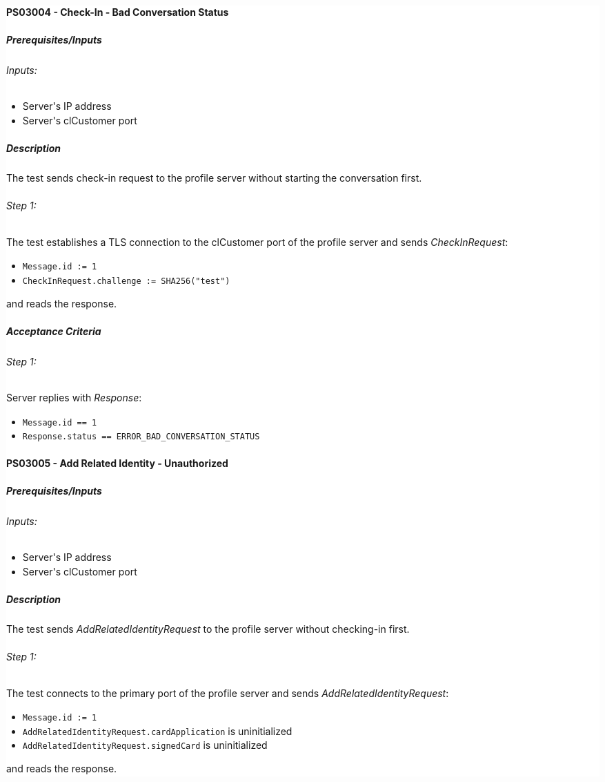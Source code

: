 




#### PS03004 - Check-In - Bad Conversation Status

##### Prerequisites/Inputs

###### Inputs:
  * Server's IP address
  * Server's clCustomer port

##### Description 

The test sends check-in request to the profile server without starting the conversation first.

###### Step 1:
The test establishes a TLS connection to the clCustomer port of the profile server and sends *CheckInRequest*:

  * `Message.id := 1`
  * `CheckInRequest.challenge := SHA256("test")`
  
and reads the response.
  
##### Acceptance Criteria

###### Step 1:
Server replies with *Response*:
  
  * `Message.id == 1`
  * `Response.status == ERROR_BAD_CONVERSATION_STATUS`







#### PS03005 - Add Related Identity - Unauthorized

##### Prerequisites/Inputs

###### Inputs:
  * Server's IP address
  * Server's clCustomer port

##### Description

The test sends *AddRelatedIdentityRequest* to the profile server without checking-in first.

###### Step 1:

The test connects to the primary port of the profile server and sends *AddRelatedIdentityRequest*:

  * `Message.id := 1`
  * `AddRelatedIdentityRequest.cardApplication` is uninitialized
  * `AddRelatedIdentityRequest.signedCard` is uninitialized
 
and reads the response.
